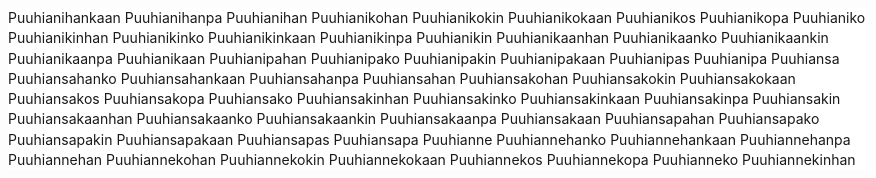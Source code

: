 Puuhianihankaan
Puuhianihanpa
Puuhianihan
Puuhianikohan
Puuhianikokin
Puuhianikokaan
Puuhianikos
Puuhianikopa
Puuhianiko
Puuhianikinhan
Puuhianikinko
Puuhianikinkaan
Puuhianikinpa
Puuhianikin
Puuhianikaanhan
Puuhianikaanko
Puuhianikaankin
Puuhianikaanpa
Puuhianikaan
Puuhianipahan
Puuhianipako
Puuhianipakin
Puuhianipakaan
Puuhianipas
Puuhianipa
Puuhiansa
Puuhiansahanko
Puuhiansahankaan
Puuhiansahanpa
Puuhiansahan
Puuhiansakohan
Puuhiansakokin
Puuhiansakokaan
Puuhiansakos
Puuhiansakopa
Puuhiansako
Puuhiansakinhan
Puuhiansakinko
Puuhiansakinkaan
Puuhiansakinpa
Puuhiansakin
Puuhiansakaanhan
Puuhiansakaanko
Puuhiansakaankin
Puuhiansakaanpa
Puuhiansakaan
Puuhiansapahan
Puuhiansapako
Puuhiansapakin
Puuhiansapakaan
Puuhiansapas
Puuhiansapa
Puuhianne
Puuhiannehanko
Puuhiannehankaan
Puuhiannehanpa
Puuhiannehan
Puuhiannekohan
Puuhiannekokin
Puuhiannekokaan
Puuhiannekos
Puuhiannekopa
Puuhianneko
Puuhiannekinhan